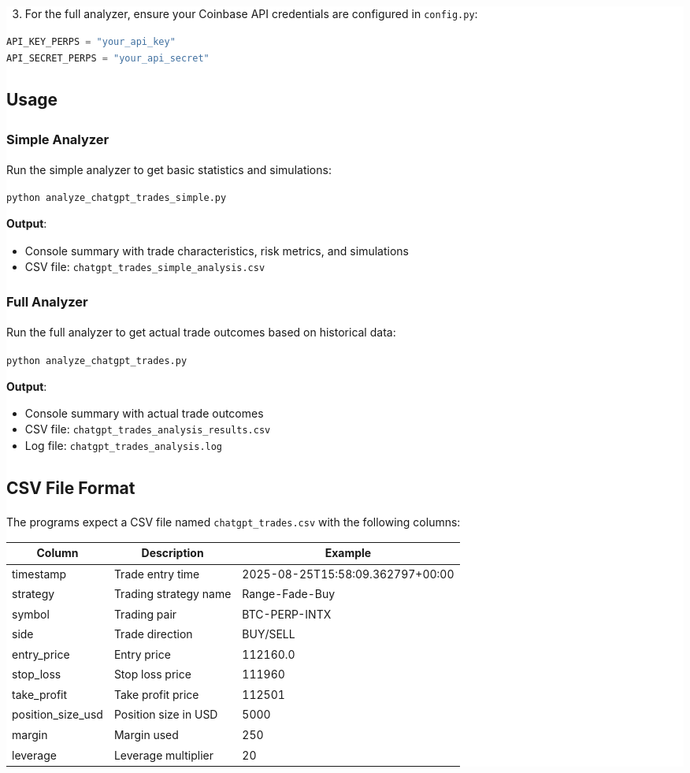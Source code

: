 3. For the full analyzer, ensure your Coinbase API credentials are configured in `config.py`:
```python
API_KEY_PERPS = "your_api_key"
API_SECRET_PERPS = "your_api_secret"
```

## Usage

### Simple Analyzer

Run the simple analyzer to get basic statistics and simulations:

```bash
python analyze_chatgpt_trades_simple.py
```

**Output**:
- Console summary with trade characteristics, risk metrics, and simulations
- CSV file: `chatgpt_trades_simple_analysis.csv`

### Full Analyzer

Run the full analyzer to get actual trade outcomes based on historical data:

```bash
python analyze_chatgpt_trades.py
```

**Output**:
- Console summary with actual trade outcomes
- CSV file: `chatgpt_trades_analysis_results.csv`
- Log file: `chatgpt_trades_analysis.log`

## CSV File Format

The programs expect a CSV file named `chatgpt_trades.csv` with the following columns:

| Column | Description | Example |
|--------|-------------|---------|
| timestamp | Trade entry time | 2025-08-25T15:58:09.362797+00:00 |
| strategy | Trading strategy name | Range-Fade-Buy |
| symbol | Trading pair | BTC-PERP-INTX |
| side | Trade direction | BUY/SELL |
| entry_price | Entry price | 112160.0 |
| stop_loss | Stop loss price | 111960 |
| take_profit | Take profit price | 112501 |
| position_size_usd | Position size in USD | 5000 |
| margin | Margin used | 250 |
| leverage | Leverage multiplier | 20 |
